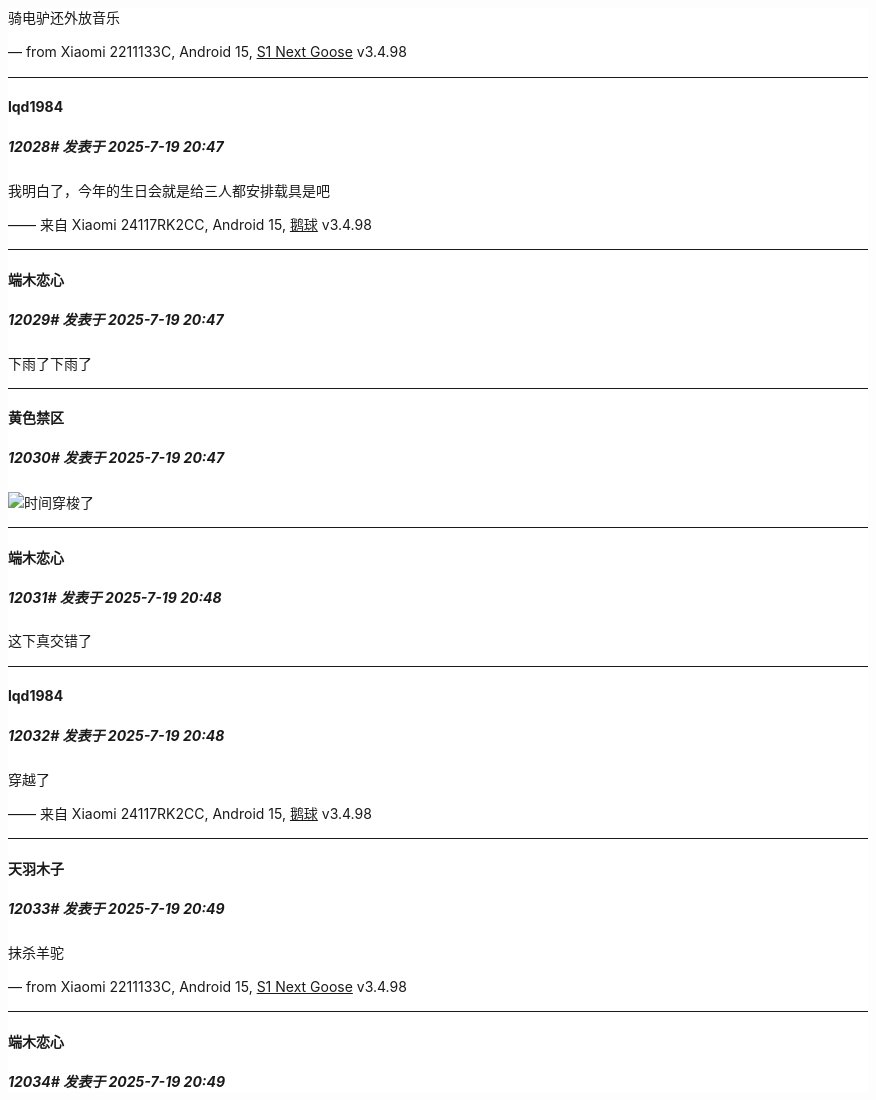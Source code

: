 骑电驴还外放音乐

— from Xiaomi 2211133C, Android 15, [S1 Next Goose](https://www.pgyer.com/GcUxKd4w) v3.4.98

*****

####  lqd1984  
##### 12028#       发表于 2025-7-19 20:47

我明白了，今年的生日会就是给三人都安排载具是吧

—— 来自 Xiaomi 24117RK2CC, Android 15, [鹅球](https://www.pgyer.com/GcUxKd4w) v3.4.98

*****

####  端木恋心  
##### 12029#       发表于 2025-7-19 20:47

下雨了下雨了

*****

####  黄色禁区  
##### 12030#       发表于 2025-7-19 20:47

<img src="https://static.stage1st.com/image/smiley/face2017/067.png" referrerpolicy="no-referrer">时间穿梭了

*****

####  端木恋心  
##### 12031#       发表于 2025-7-19 20:48

这下真交错了

*****

####  lqd1984  
##### 12032#       发表于 2025-7-19 20:48

穿越了

—— 来自 Xiaomi 24117RK2CC, Android 15, [鹅球](https://www.pgyer.com/GcUxKd4w) v3.4.98

*****

####  天羽木子  
##### 12033#       发表于 2025-7-19 20:49

抹杀羊驼

— from Xiaomi 2211133C, Android 15, [S1 Next Goose](https://www.pgyer.com/GcUxKd4w) v3.4.98

*****

####  端木恋心  
##### 12034#       发表于 2025-7-19 20:49
